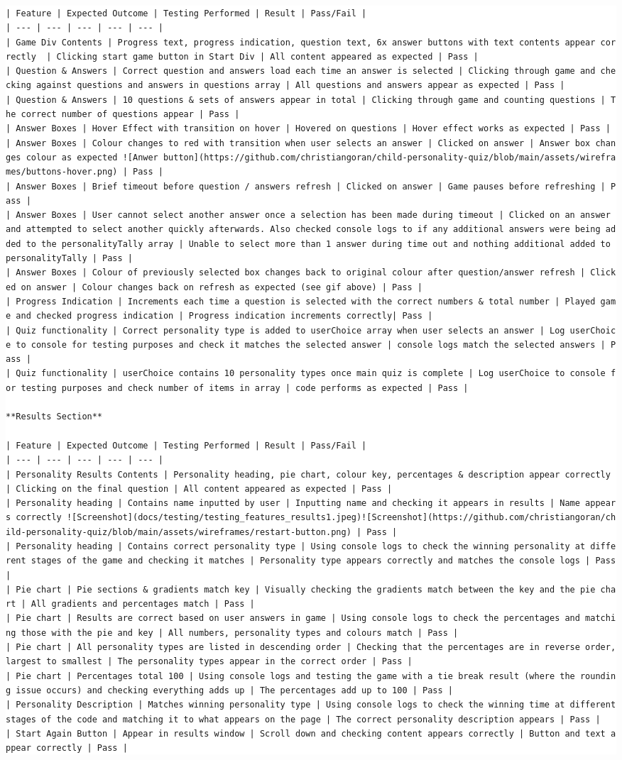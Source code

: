    ```
| Feature | Expected Outcome | Testing Performed | Result | Pass/Fail |
| --- | --- | --- | --- | --- |
| Game Div Contents | Progress text, progress indication, question text, 6x answer buttons with text contents appear correctly  | Clicking start game button in Start Div | All content appeared as expected | Pass |
| Question & Answers | Correct question and answers load each time an answer is selected | Clicking through game and checking against questions and answers in questions array | All questions and answers appear as expected | Pass |
| Question & Answers | 10 questions & sets of answers appear in total | Clicking through game and counting questions | The correct number of questions appear | Pass |
| Answer Boxes | Hover Effect with transition on hover | Hovered on questions | Hover effect works as expected | Pass |
| Answer Boxes | Colour changes to red with transition when user selects an answer | Clicked on answer | Answer box changes colour as expected ![Anwer button](https://github.com/christiangoran/child-personality-quiz/blob/main/assets/wireframes/buttons-hover.png) | Pass |
| Answer Boxes | Brief timeout before question / answers refresh | Clicked on answer | Game pauses before refreshing | Pass |
| Answer Boxes | User cannot select another answer once a selection has been made during timeout | Clicked on an answer and attempted to select another quickly afterwards. Also checked console logs to if any additional answers were being added to the personalityTally array | Unable to select more than 1 answer during time out and nothing additional added to personalityTally | Pass |
| Answer Boxes | Colour of previously selected box changes back to original colour after question/answer refresh | Clicked on answer | Colour changes back on refresh as expected (see gif above) | Pass |
| Progress Indication | Increments each time a question is selected with the correct numbers & total number | Played game and checked progress indication | Progress indication increments correctly| Pass |
| Quiz functionality | Correct personality type is added to userChoice array when user selects an answer | Log userChoice to console for testing purposes and check it matches the selected answer | console logs match the selected answers | Pass |
| Quiz functionality | userChoice contains 10 personality types once main quiz is complete | Log userChoice to console for testing purposes and check number of items in array | code performs as expected | Pass |

**Results Section**

| Feature | Expected Outcome | Testing Performed | Result | Pass/Fail |
| --- | --- | --- | --- | --- |
| Personality Results Contents | Personality heading, pie chart, colour key, percentages & description appear correctly | Clicking on the final question | All content appeared as expected | Pass |
| Personality heading | Contains name inputted by user | Inputting name and checking it appears in results | Name appears correctly ![Screenshot](docs/testing/testing_features_results1.jpeg)![Screenshot](https://github.com/christiangoran/child-personality-quiz/blob/main/assets/wireframes/restart-button.png) | Pass |
| Personality heading | Contains correct personality type | Using console logs to check the winning personality at different stages of the game and checking it matches | Personality type appears correctly and matches the console logs | Pass |
| Pie chart | Pie sections & gradients match key | Visually checking the gradients match between the key and the pie chart | All gradients and percentages match | Pass |
| Pie chart | Results are correct based on user answers in game | Using console logs to check the percentages and matching those with the pie and key | All numbers, personality types and colours match | Pass |
| Pie chart | All personality types are listed in descending order | Checking that the percentages are in reverse order, largest to smallest | The personality types appear in the correct order | Pass |
| Pie chart | Percentages total 100 | Using console logs and testing the game with a tie break result (where the rounding issue occurs) and checking everything adds up | The percentages add up to 100 | Pass |
| Personality Description | Matches winning personality type | Using console logs to check the winning time at different stages of the code and matching it to what appears on the page | The correct personality description appears | Pass |
| Start Again Button | Appear in results window | Scroll down and checking content appears correctly | Button and text appear correctly | Pass |
   ```